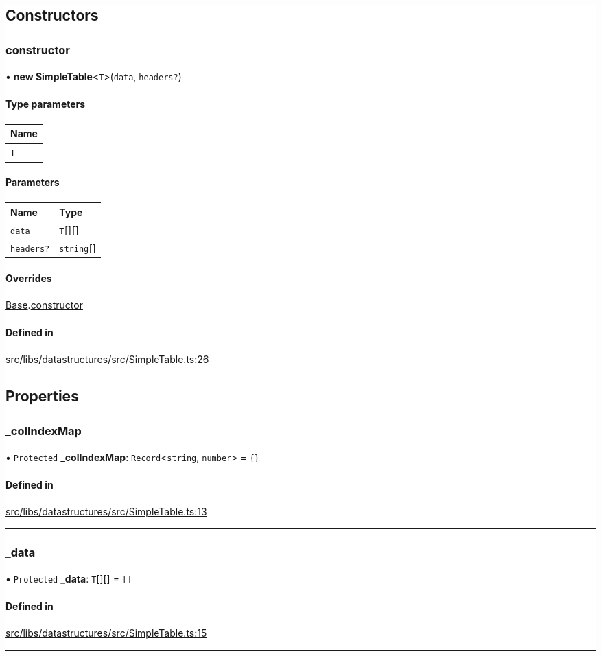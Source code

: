 ## Constructors

### constructor

• **new SimpleTable**<`T`\>(`data`, `headers?`)

#### Type parameters

| Name |
| :------ |
| `T` |

#### Parameters

| Name | Type |
| :------ | :------ |
| `data` | `T`[][] |
| `headers?` | `string`[] |

#### Overrides

[Base](/docs/classes/Base.md).[constructor](/docs/classes/Base.md#constructor)

#### Defined in

[src/libs/datastructures/src/SimpleTable.ts:26](https://github.com/bemoje/bemoje-node-util/blob/fd39a18/src/libs/datastructures/src/SimpleTable.ts#L26)

## Properties

### \_colIndexMap

• `Protected` **\_colIndexMap**: `Record`<`string`, `number`\> = `{}`

#### Defined in

[src/libs/datastructures/src/SimpleTable.ts:13](https://github.com/bemoje/bemoje-node-util/blob/fd39a18/src/libs/datastructures/src/SimpleTable.ts#L13)

___

### \_data

• `Protected` **\_data**: `T`[][] = `[]`

#### Defined in

[src/libs/datastructures/src/SimpleTable.ts:15](https://github.com/bemoje/bemoje-node-util/blob/fd39a18/src/libs/datastructures/src/SimpleTable.ts#L15)

___
